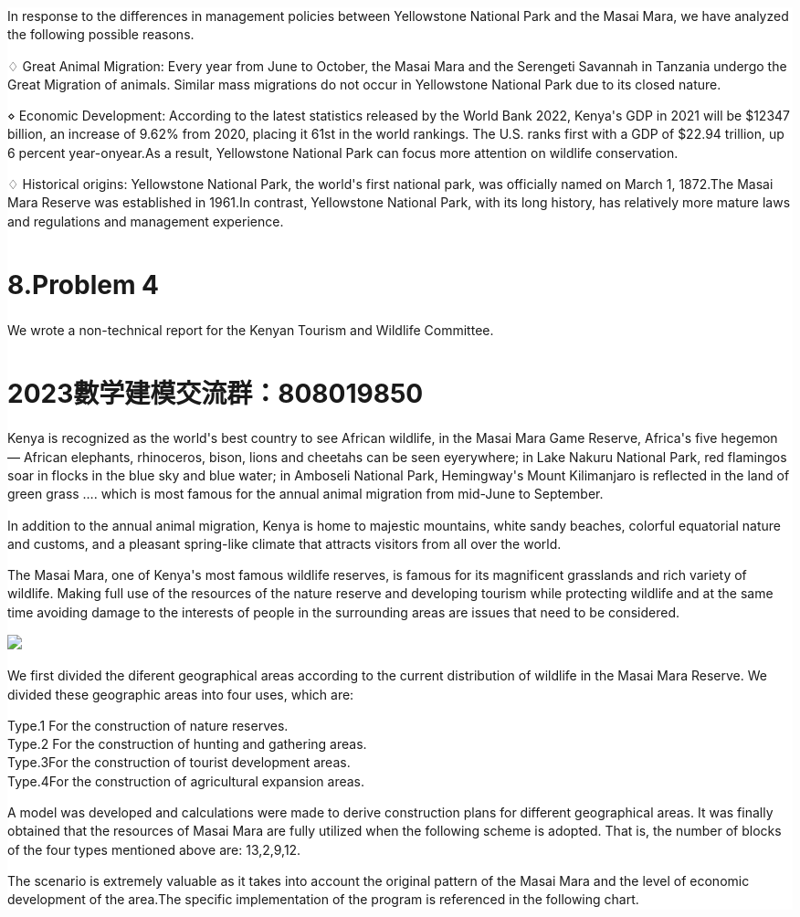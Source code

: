 In response to the differences in management policies between Yellowstone National Park and the Masai Mara, we have analyzed the following possible reasons.

$\diamondsuit$ Great Animal Migration: Every year from June to October, the Masai Mara and the Serengeti Savannah in Tanzania undergo the Great Migration of animals. Similar mass migrations do not occur in Yellowstone National Park due to its closed nature.

$\diamond$ Economic Development: According to the latest statistics released by the World Bank 2022, Kenya's GDP in 2021 will be $\$ 12347$ billion, an increase of $9 . 6 2 \%$ from 2020, placing it 61st in the world rankings. The U.S. ranks first with a GDP of $\$ 22.94$ trillion, up 6 percent year-onyear.As a result, Yellowstone National Park can focus more attention on wildlife conservation.

$\diamondsuit$ Historical origins: Yellowstone National Park, the world's first national park, was officially named on March 1, 1872.The Masai Mara Reserve was established in 1961.In contrast, Yellowstone National Park, with its long history, has relatively more mature laws and regulations and management experience.

# 8.Problem 4

We wrote a non-technical report for the Kenyan Tourism and Wildlife Committee.

# 2023數学建模交流群：808019850

Kenya is recognized as the world's best country to see African wildlife, in the Masai Mara Game Reserve, Africa's five hegemon — African elephants, rhinoceros, bison, lions and cheetahs can be seen eyerywhere; in Lake Nakuru National Park, red flamingos soar in flocks in the blue sky and blue water; in Amboseli National Park, Hemingway's Mount Kilimanjaro is reflected in the land of green grass …. which is most famous for the annual animal migration from mid-June to September.

In addition to the annual animal migration, Kenya is home to majestic mountains, white sandy beaches, colorful equatorial nature and customs, and a pleasant spring-like climate that attracts visitors from all over the world.

The Masai Mara, one of Kenya's most famous wildlife reserves, is famous for its magnificent grasslands and rich variety of wildlife. Making full use of the resources of the nature reserve and developing tourism while protecting wildlife and at the same time avoiding damage to the interests of people in the surrounding areas are issues that need to be considered.

![](images/820d4f550a98e720e2bc59a975d67cb15581117493854332cd4176de736c885a.jpg)

We first divided the diferent geographical areas according to the current distribution of wildlife in the Masai Mara Reserve. We divided these geographic areas into four uses, which are:

Type.1 For the construction of nature reserves.   
Type.2 For the construction of hunting and gathering areas.   
Type.3For the construction of tourist development areas.   
Type.4For the construction of agricultural expansion areas.

A model was developed and calculations were made to derive construction plans for different geographical areas. It was finally obtained that the resources of Masai Mara are fully utilized when the following scheme is adopted. That is, the number of blocks of the four types mentioned above are: 13,2,9,12.

The scenario is extremely valuable as it takes into account the original pattern of the Masai Mara and the level of economic development of the area.The specific implementation of the program is referenced in the following chart.
